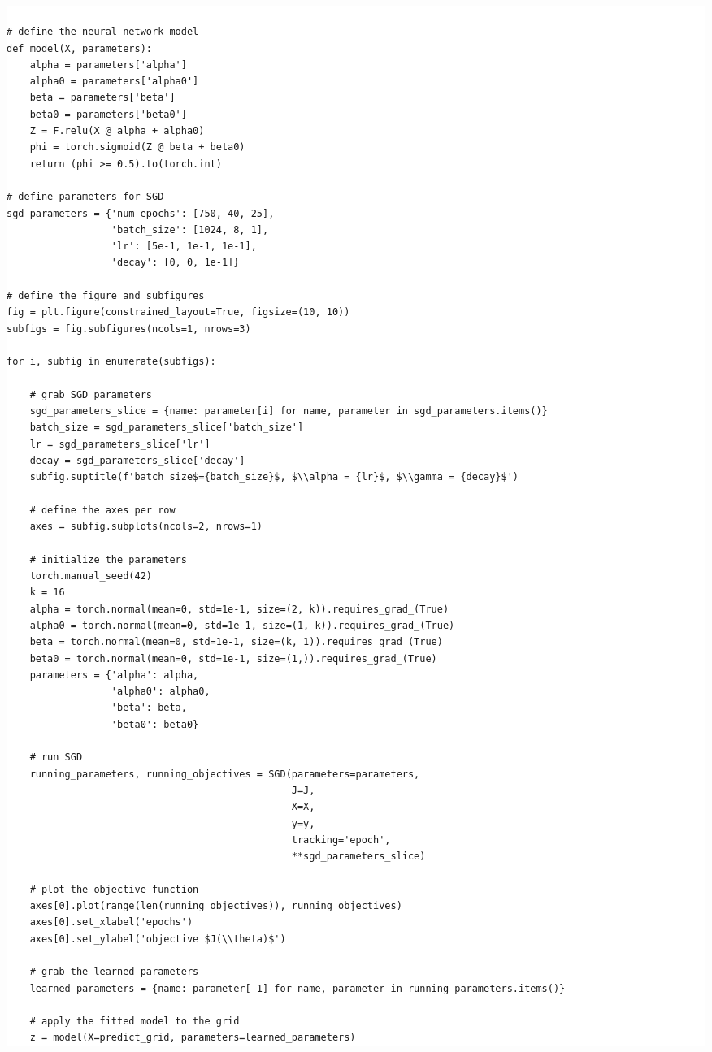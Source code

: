 ```{code-cell} ipython3

# define the neural network model
def model(X, parameters):
    alpha = parameters['alpha']
    alpha0 = parameters['alpha0']
    beta = parameters['beta']
    beta0 = parameters['beta0']
    Z = F.relu(X @ alpha + alpha0)
    phi = torch.sigmoid(Z @ beta + beta0)
    return (phi >= 0.5).to(torch.int)

# define parameters for SGD
sgd_parameters = {'num_epochs': [750, 40, 25],
                  'batch_size': [1024, 8, 1],
                  'lr': [5e-1, 1e-1, 1e-1],
                  'decay': [0, 0, 1e-1]}

# define the figure and subfigures
fig = plt.figure(constrained_layout=True, figsize=(10, 10))
subfigs = fig.subfigures(ncols=1, nrows=3)

for i, subfig in enumerate(subfigs):

    # grab SGD parameters
    sgd_parameters_slice = {name: parameter[i] for name, parameter in sgd_parameters.items()}
    batch_size = sgd_parameters_slice['batch_size']
    lr = sgd_parameters_slice['lr']
    decay = sgd_parameters_slice['decay']
    subfig.suptitle(f'batch size$={batch_size}$, $\\alpha = {lr}$, $\\gamma = {decay}$')

    # define the axes per row
    axes = subfig.subplots(ncols=2, nrows=1)

    # initialize the parameters
    torch.manual_seed(42)
    k = 16
    alpha = torch.normal(mean=0, std=1e-1, size=(2, k)).requires_grad_(True)
    alpha0 = torch.normal(mean=0, std=1e-1, size=(1, k)).requires_grad_(True)
    beta = torch.normal(mean=0, std=1e-1, size=(k, 1)).requires_grad_(True)
    beta0 = torch.normal(mean=0, std=1e-1, size=(1,)).requires_grad_(True)
    parameters = {'alpha': alpha,
                  'alpha0': alpha0,
                  'beta': beta,
                  'beta0': beta0}

    # run SGD
    running_parameters, running_objectives = SGD(parameters=parameters,
                                                 J=J,
                                                 X=X,
                                                 y=y,
                                                 tracking='epoch',
                                                 **sgd_parameters_slice)

    # plot the objective function
    axes[0].plot(range(len(running_objectives)), running_objectives)
    axes[0].set_xlabel('epochs')
    axes[0].set_ylabel('objective $J(\\theta)$')
    
    # grab the learned parameters
    learned_parameters = {name: parameter[-1] for name, parameter in running_parameters.items()}

    # apply the fitted model to the grid
    z = model(X=predict_grid, parameters=learned_parameters)
```